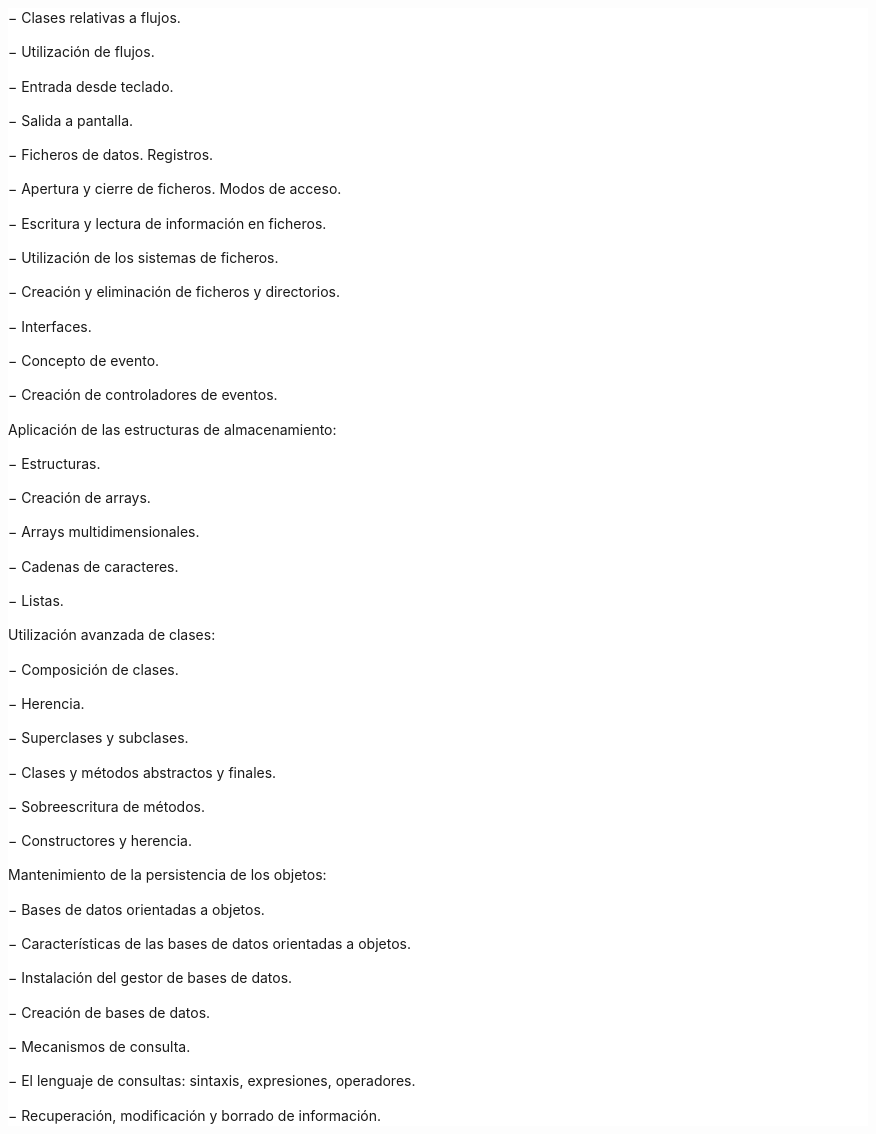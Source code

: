 − Clases relativas a flujos.

− Utilización de flujos.

− Entrada desde teclado.

− Salida a pantalla.

− Ficheros de datos. Registros.

− Apertura y cierre de ficheros. Modos de acceso.

− Escritura y lectura de información en ficheros.

− Utilización de los sistemas de ficheros.

− Creación y eliminación de ficheros y directorios.

− Interfaces.

− Concepto de evento.

− Creación de controladores de eventos.

Aplicación de las estructuras de almacenamiento:

− Estructuras.

− Creación de arrays.

− Arrays multidimensionales.

− Cadenas de caracteres.

− Listas.

Utilización avanzada de clases:

− Composición de clases.

− Herencia.

− Superclases y subclases.

− Clases y métodos abstractos y finales.

− Sobreescritura de métodos.

− Constructores y herencia.

Mantenimiento de la persistencia de los objetos:

− Bases de datos orientadas a objetos.

− Características de las bases de datos orientadas a objetos.

− Instalación del gestor de bases de datos.

− Creación de bases de datos.

− Mecanismos de consulta.

− El lenguaje de consultas: sintaxis, expresiones, operadores.

− Recuperación, modificación y borrado de información.
